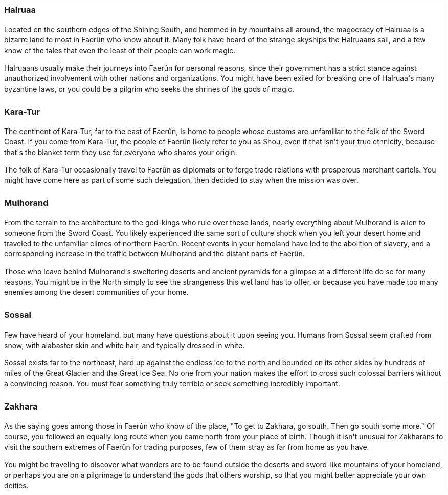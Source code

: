 ### Halruaa

Located on the southern edges of the Shining South, and hemmed in by mountains all around, the magocracy of Halruaa is a bizarre land to most in Faerûn who know about it. Many folk have heard of the strange skyships the Halruaans sail, and a few know of the tales that even the least of their people can work magic.

Halruaans usually make their journeys into Faerûn for personal reasons, since their government has a strict stance against unauthorized involvement with other nations and organizations. You might have been exiled for breaking one of Halruaa's many byzantine laws, or you could be a pilgrim who seeks the shrines of the gods of magic.

### Kara-Tur

The continent of Kara-Tur, far to the east of Faerûn, is home to people whose customs are unfamiliar to the folk of the Sword Coast. If you come from Kara-Tur, the people of Faerûn likely refer to you as Shou, even if that isn't your true ethnicity, because that's the blanket term they use for everyone who shares your origin.

The folk of Kara-Tur occasionally travel to Faerûn as diplomats or to forge trade relations with prosperous merchant cartels. You might have come here as part of some such delegation, then decided to stay when the mission was over.

### Mulhorand

From the terrain to the architecture to the god-kings who rule over these lands, nearly everything about Mulhorand is alien to someone from the Sword Coast. You likely experienced the same sort of culture shock when you left your desert home and traveled to the unfamiliar climes of northern Faerûn. Recent events in your homeland have led to the abolition of slavery, and a corresponding increase in the traffic between Mulhorand and the distant parts of Faerûn.

Those who leave behind Mulhorand's sweltering deserts and ancient pyramids for a glimpse at a different life do so for many reasons. You might be in the North simply to see the strangeness this wet land has to offer, or because you have made too many enemies among the desert communities of your home.

### Sossal

Few have heard of your homeland, but many have questions about it upon seeing you. Humans from Sossal seem crafted from snow, with alabaster skin and white hair, and typically dressed in white.

Sossal exists far to the northeast, hard up against the endless ice to the north and bounded on its other sides by hundreds of miles of the Great Glacier and the Great Ice Sea. No one from your nation makes the effort to cross such colossal barriers without a convincing reason. You must fear something truly terrible or seek something incredibly important.

### Zakhara

As the saying goes among those in Faerûn who know of the place, "To get to Zakhara, go south. Then go south some more." Of course, you followed an equally long route when you came north from your place of birth. Though it isn't unusual for Zakharans to visit the southern extremes of Faerûn for trading purposes, few of them stray as far from home as you have.

You might be traveling to discover what wonders are to be found outside the deserts and sword-like mountains of your homeland, or perhaps you are on a pilgrimage to understand the gods that others worship, so that you might better appreciate your own deities.
